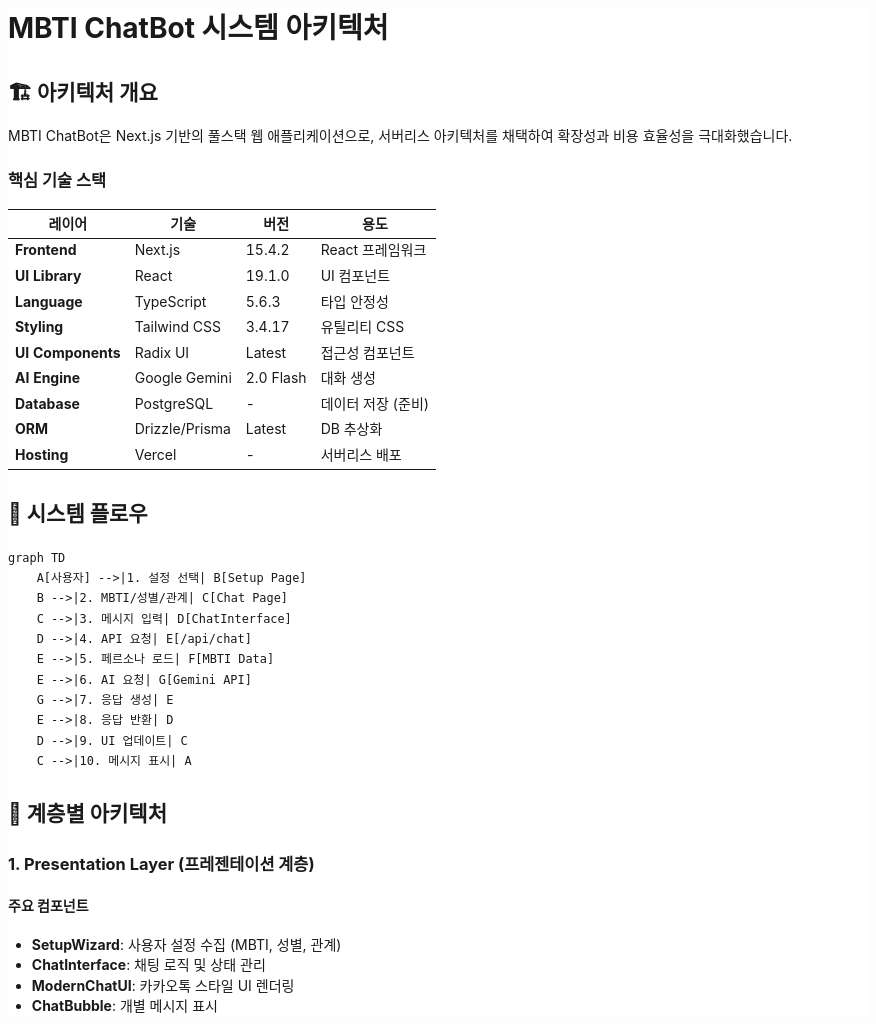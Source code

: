 # MBTI ChatBot 시스템 아키텍처

## 🏗 아키텍처 개요

MBTI ChatBot은 Next.js 기반의 풀스택 웹 애플리케이션으로, 서버리스 아키텍처를 채택하여 확장성과 비용 효율성을 극대화했습니다.

### 핵심 기술 스택

| 레이어 | 기술 | 버전 | 용도 |
|--------|------|------|------|
| **Frontend** | Next.js | 15.4.2 | React 프레임워크 |
| **UI Library** | React | 19.1.0 | UI 컴포넌트 |
| **Language** | TypeScript | 5.6.3 | 타입 안정성 |
| **Styling** | Tailwind CSS | 3.4.17 | 유틸리티 CSS |
| **UI Components** | Radix UI | Latest | 접근성 컴포넌트 |
| **AI Engine** | Google Gemini | 2.0 Flash | 대화 생성 |
| **Database** | PostgreSQL | - | 데이터 저장 (준비) |
| **ORM** | Drizzle/Prisma | Latest | DB 추상화 |
| **Hosting** | Vercel | - | 서버리스 배포 |

## 🔄 시스템 플로우

```mermaid
graph TD
    A[사용자] -->|1. 설정 선택| B[Setup Page]
    B -->|2. MBTI/성별/관계| C[Chat Page]
    C -->|3. 메시지 입력| D[ChatInterface]
    D -->|4. API 요청| E[/api/chat]
    E -->|5. 페르소나 로드| F[MBTI Data]
    E -->|6. AI 요청| G[Gemini API]
    G -->|7. 응답 생성| E
    E -->|8. 응답 반환| D
    D -->|9. UI 업데이트| C
    C -->|10. 메시지 표시| A
```

## 📁 계층별 아키텍처

### 1. Presentation Layer (프레젠테이션 계층)

#### 주요 컴포넌트
- **SetupWizard**: 사용자 설정 수집 (MBTI, 성별, 관계)
- **ChatInterface**: 채팅 로직 및 상태 관리
- **ModernChatUI**: 카카오톡 스타일 UI 렌더링
- **ChatBubble**: 개별 메시지 표시
